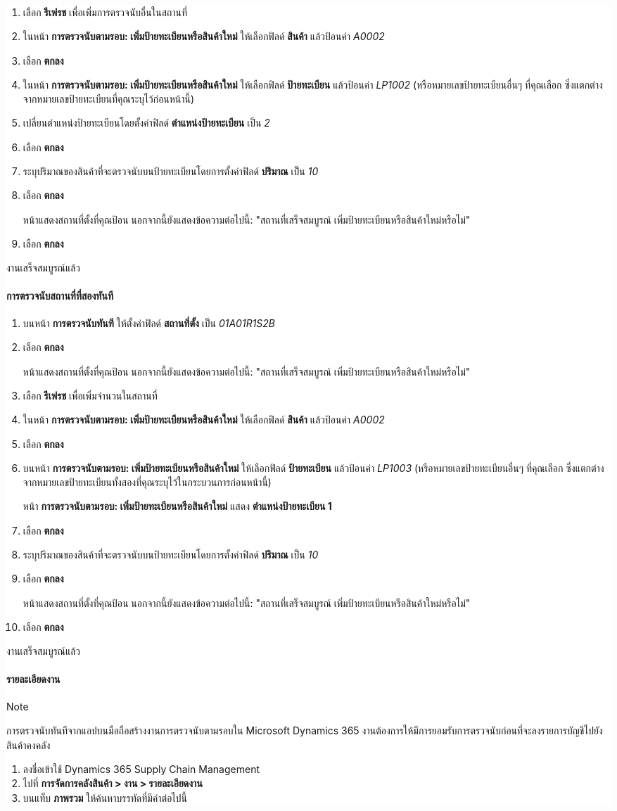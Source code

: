 1. เลือก **รีเฟรช** เพื่อเพิ่มการตรวจนับอื่นในสถานที่
1. ในหน้า **การตรวจนับตามรอบ: เพิ่มป้ายทะเบียนหรือสินค้าใหม่** ให้เลือกฟิลด์ **สินค้า** แล้วป้อนค่า *A0002*
1. เลือก **ตกลง**
1. ในหน้า **การตรวจนับตามรอบ: เพิ่มป้ายทะเบียนหรือสินค้าใหม่** ให้เลือกฟิลด์ **ป้ายทะเบียน** แล้วป้อนค่า *LP1002* (หรือหมายเลขป้ายทะเบียนอื่นๆ ที่คุณเลือก ซึ่งแตกต่างจากหมายเลขป้ายทะเบียนที่คุณระบุไว้ก่อนหน้านี้)
1. เปลี่ยนตำแหน่งป้ายทะเบียนโดยตั้งค่าฟิลด์ **ตำแหน่งป้ายทะเบียน** เป็น *2*
1. เลือก **ตกลง**
1. ระบุปริมาณของสินค้าที่จะตรวจนับบนป้ายทะเบียนโดยการตั้งค่าฟิลด์ **ปริมาณ** เป็น *10*
1. เลือก **ตกลง**

    หน้าแสดงสถานที่ตั้งที่คุณป้อน นอกจากนี้ยังแสดงข้อความต่อไปนี้: "สถานที่เสร็จสมบูรณ์ เพิ่มป้ายทะเบียนหรือสินค้าใหม่หรือไม่"

1. เลือก **ตกลง**

งานเสร็จสมบูรณ์แล้ว

#### <a name="spot-count-the-second-location"></a>การตรวจนับสถานที่ที่สองทันที

1. บนหน้า **การตรวจนับทันที** ให้ตั้งค่าฟิลด์ **สถานที่ตั้ง** เป็น *01A01R1S2B*
1. เลือก **ตกลง**

    หน้าแสดงสถานที่ตั้งที่คุณป้อน นอกจากนี้ยังแสดงข้อความต่อไปนี้: "สถานที่เสร็จสมบูรณ์ เพิ่มป้ายทะเบียนหรือสินค้าใหม่หรือไม่"

1. เลือก **รีเฟรช** เพื่อเพิ่มจำนวนในสถานที่
1. ในหน้า **การตรวจนับตามรอบ: เพิ่มป้ายทะเบียนหรือสินค้าใหม่** ให้เลือกฟิลด์ **สินค้า** แล้วป้อนค่า *A0002*
1. เลือก **ตกลง**
1. บนหน้า **การตรวจนับตามรอบ: เพิ่มป้ายทะเบียนหรือสินค้าใหม่** ให้เลือกฟิลด์ **ป้ายทะเบียน** แล้วป้อนค่า *LP1003* (หรือหมายเลขป้ายทะเบียนอื่นๆ ที่คุณเลือก ซึ่งแตกต่างจากหมายเลขป้ายทะเบียนทั้งสองที่คุณระบุไว้ในกระบวนการก่อนหน้านี้)

    หน้า **การตรวจนับตามรอบ: เพิ่มป้ายทะเบียนหรือสินค้าใหม่** แสดง **ตำแหน่งป้ายทะเบียน 1**

1. เลือก **ตกลง**
1. ระบุปริมาณของสินค้าที่จะตรวจนับบนป้ายทะเบียนโดยการตั้งค่าฟิลด์ **ปริมาณ** เป็น *10*
1. เลือก **ตกลง**

    หน้าแสดงสถานที่ตั้งที่คุณป้อน นอกจากนี้ยังแสดงข้อความต่อไปนี้: "สถานที่เสร็จสมบูรณ์ เพิ่มป้ายทะเบียนหรือสินค้าใหม่หรือไม่"

1. เลือก **ตกลง**

งานเสร็จสมบูรณ์แล้ว

#### <a name="work-details"></a>รายละเอียดงาน

> [!NOTE]
> การตรวจนับทันทีจากแอปบนมือถือสร้างงานการตรวจนับตามรอบใน Microsoft Dynamics 365 งานต้องการให้มีการยอมรับการตรวจนับก่อนที่จะลงรายการบัญชีไปยังสินค้าคงคลัง

1. ลงชื่อเข้าใช้ Dynamics 365 Supply Chain Management
1. ไปที่ **การจัดการคลังสินค้า \> งาน \> รายละเอียดงาน**
1. บนแท็บ **ภาพรวม** ให้ค้นหาบรรทัดที่มีค่าต่อไปนี้
